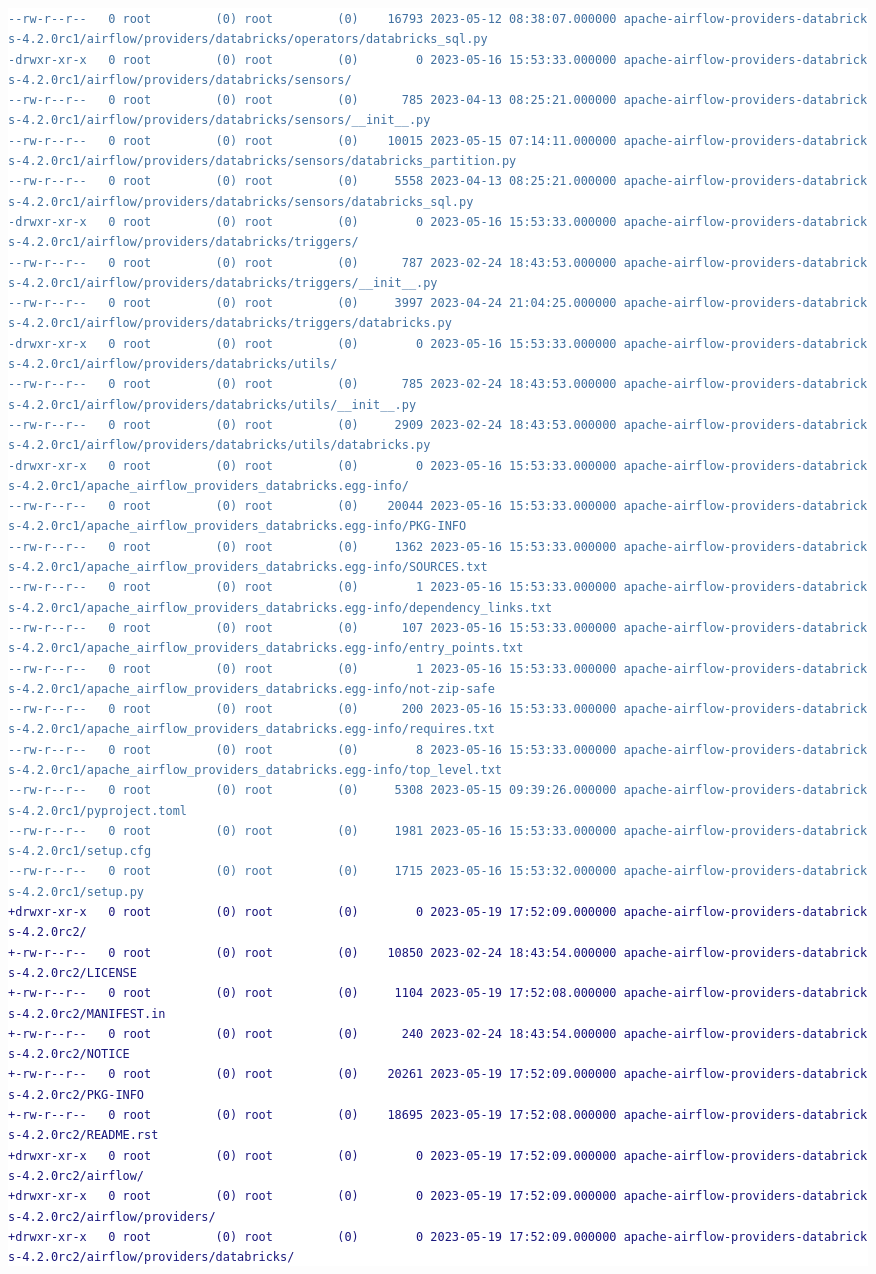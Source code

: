 ```diff
--rw-r--r--   0 root         (0) root         (0)    16793 2023-05-12 08:38:07.000000 apache-airflow-providers-databricks-4.2.0rc1/airflow/providers/databricks/operators/databricks_sql.py
-drwxr-xr-x   0 root         (0) root         (0)        0 2023-05-16 15:53:33.000000 apache-airflow-providers-databricks-4.2.0rc1/airflow/providers/databricks/sensors/
--rw-r--r--   0 root         (0) root         (0)      785 2023-04-13 08:25:21.000000 apache-airflow-providers-databricks-4.2.0rc1/airflow/providers/databricks/sensors/__init__.py
--rw-r--r--   0 root         (0) root         (0)    10015 2023-05-15 07:14:11.000000 apache-airflow-providers-databricks-4.2.0rc1/airflow/providers/databricks/sensors/databricks_partition.py
--rw-r--r--   0 root         (0) root         (0)     5558 2023-04-13 08:25:21.000000 apache-airflow-providers-databricks-4.2.0rc1/airflow/providers/databricks/sensors/databricks_sql.py
-drwxr-xr-x   0 root         (0) root         (0)        0 2023-05-16 15:53:33.000000 apache-airflow-providers-databricks-4.2.0rc1/airflow/providers/databricks/triggers/
--rw-r--r--   0 root         (0) root         (0)      787 2023-02-24 18:43:53.000000 apache-airflow-providers-databricks-4.2.0rc1/airflow/providers/databricks/triggers/__init__.py
--rw-r--r--   0 root         (0) root         (0)     3997 2023-04-24 21:04:25.000000 apache-airflow-providers-databricks-4.2.0rc1/airflow/providers/databricks/triggers/databricks.py
-drwxr-xr-x   0 root         (0) root         (0)        0 2023-05-16 15:53:33.000000 apache-airflow-providers-databricks-4.2.0rc1/airflow/providers/databricks/utils/
--rw-r--r--   0 root         (0) root         (0)      785 2023-02-24 18:43:53.000000 apache-airflow-providers-databricks-4.2.0rc1/airflow/providers/databricks/utils/__init__.py
--rw-r--r--   0 root         (0) root         (0)     2909 2023-02-24 18:43:53.000000 apache-airflow-providers-databricks-4.2.0rc1/airflow/providers/databricks/utils/databricks.py
-drwxr-xr-x   0 root         (0) root         (0)        0 2023-05-16 15:53:33.000000 apache-airflow-providers-databricks-4.2.0rc1/apache_airflow_providers_databricks.egg-info/
--rw-r--r--   0 root         (0) root         (0)    20044 2023-05-16 15:53:33.000000 apache-airflow-providers-databricks-4.2.0rc1/apache_airflow_providers_databricks.egg-info/PKG-INFO
--rw-r--r--   0 root         (0) root         (0)     1362 2023-05-16 15:53:33.000000 apache-airflow-providers-databricks-4.2.0rc1/apache_airflow_providers_databricks.egg-info/SOURCES.txt
--rw-r--r--   0 root         (0) root         (0)        1 2023-05-16 15:53:33.000000 apache-airflow-providers-databricks-4.2.0rc1/apache_airflow_providers_databricks.egg-info/dependency_links.txt
--rw-r--r--   0 root         (0) root         (0)      107 2023-05-16 15:53:33.000000 apache-airflow-providers-databricks-4.2.0rc1/apache_airflow_providers_databricks.egg-info/entry_points.txt
--rw-r--r--   0 root         (0) root         (0)        1 2023-05-16 15:53:33.000000 apache-airflow-providers-databricks-4.2.0rc1/apache_airflow_providers_databricks.egg-info/not-zip-safe
--rw-r--r--   0 root         (0) root         (0)      200 2023-05-16 15:53:33.000000 apache-airflow-providers-databricks-4.2.0rc1/apache_airflow_providers_databricks.egg-info/requires.txt
--rw-r--r--   0 root         (0) root         (0)        8 2023-05-16 15:53:33.000000 apache-airflow-providers-databricks-4.2.0rc1/apache_airflow_providers_databricks.egg-info/top_level.txt
--rw-r--r--   0 root         (0) root         (0)     5308 2023-05-15 09:39:26.000000 apache-airflow-providers-databricks-4.2.0rc1/pyproject.toml
--rw-r--r--   0 root         (0) root         (0)     1981 2023-05-16 15:53:33.000000 apache-airflow-providers-databricks-4.2.0rc1/setup.cfg
--rw-r--r--   0 root         (0) root         (0)     1715 2023-05-16 15:53:32.000000 apache-airflow-providers-databricks-4.2.0rc1/setup.py
+drwxr-xr-x   0 root         (0) root         (0)        0 2023-05-19 17:52:09.000000 apache-airflow-providers-databricks-4.2.0rc2/
+-rw-r--r--   0 root         (0) root         (0)    10850 2023-02-24 18:43:54.000000 apache-airflow-providers-databricks-4.2.0rc2/LICENSE
+-rw-r--r--   0 root         (0) root         (0)     1104 2023-05-19 17:52:08.000000 apache-airflow-providers-databricks-4.2.0rc2/MANIFEST.in
+-rw-r--r--   0 root         (0) root         (0)      240 2023-02-24 18:43:54.000000 apache-airflow-providers-databricks-4.2.0rc2/NOTICE
+-rw-r--r--   0 root         (0) root         (0)    20261 2023-05-19 17:52:09.000000 apache-airflow-providers-databricks-4.2.0rc2/PKG-INFO
+-rw-r--r--   0 root         (0) root         (0)    18695 2023-05-19 17:52:08.000000 apache-airflow-providers-databricks-4.2.0rc2/README.rst
+drwxr-xr-x   0 root         (0) root         (0)        0 2023-05-19 17:52:09.000000 apache-airflow-providers-databricks-4.2.0rc2/airflow/
+drwxr-xr-x   0 root         (0) root         (0)        0 2023-05-19 17:52:09.000000 apache-airflow-providers-databricks-4.2.0rc2/airflow/providers/
+drwxr-xr-x   0 root         (0) root         (0)        0 2023-05-19 17:52:09.000000 apache-airflow-providers-databricks-4.2.0rc2/airflow/providers/databricks/
```